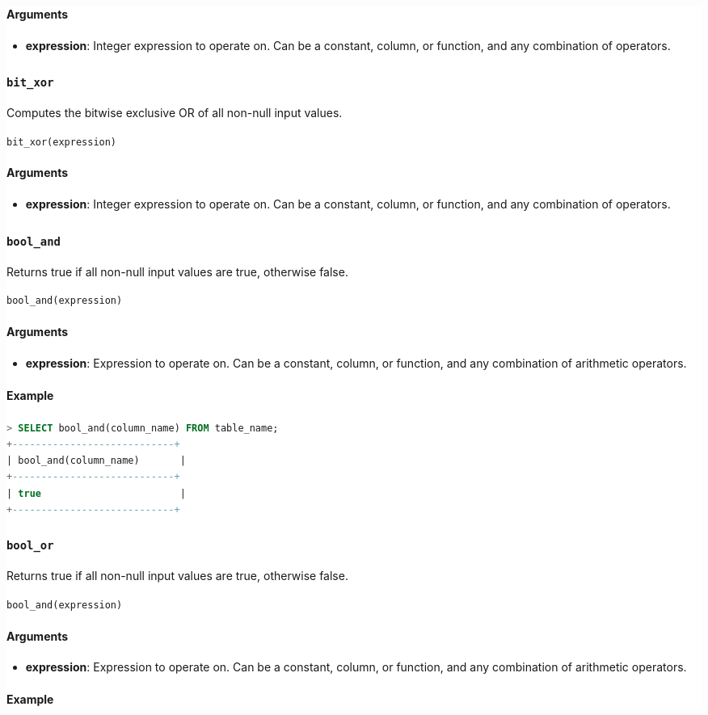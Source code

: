 #### Arguments

- **expression**: Integer expression to operate on. Can be a constant, column, or function, and any combination of operators.

### `bit_xor`

Computes the bitwise exclusive OR of all non-null input values.

```
bit_xor(expression)
```

#### Arguments

- **expression**: Integer expression to operate on. Can be a constant, column, or function, and any combination of operators.

### `bool_and`

Returns true if all non-null input values are true, otherwise false.

```
bool_and(expression)
```

#### Arguments

- **expression**: Expression to operate on. Can be a constant, column, or function, and any combination of arithmetic operators.

#### Example

```sql
> SELECT bool_and(column_name) FROM table_name;
+----------------------------+
| bool_and(column_name)       |
+----------------------------+
| true                        |
+----------------------------+
```

### `bool_or`

Returns true if all non-null input values are true, otherwise false.

```
bool_and(expression)
```

#### Arguments

- **expression**: Expression to operate on. Can be a constant, column, or function, and any combination of arithmetic operators.

#### Example
